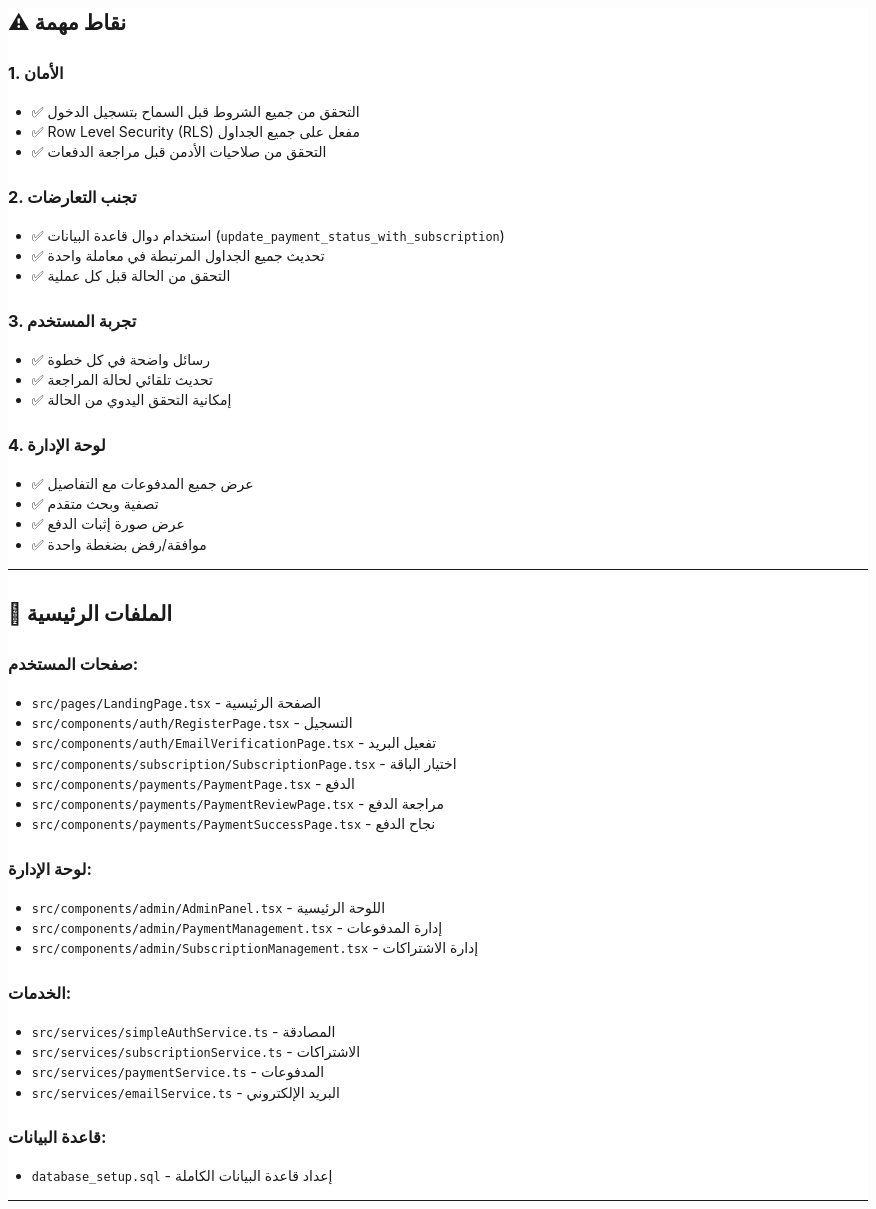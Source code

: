 
## ⚠️ نقاط مهمة

### 1. الأمان
- ✅ التحقق من جميع الشروط قبل السماح بتسجيل الدخول
- ✅ Row Level Security (RLS) مفعل على جميع الجداول
- ✅ التحقق من صلاحيات الأدمن قبل مراجعة الدفعات

### 2. تجنب التعارضات
- ✅ استخدام دوال قاعدة البيانات (`update_payment_status_with_subscription`)
- ✅ تحديث جميع الجداول المرتبطة في معاملة واحدة
- ✅ التحقق من الحالة قبل كل عملية

### 3. تجربة المستخدم
- ✅ رسائل واضحة في كل خطوة
- ✅ تحديث تلقائي لحالة المراجعة
- ✅ إمكانية التحقق اليدوي من الحالة

### 4. لوحة الإدارة
- ✅ عرض جميع المدفوعات مع التفاصيل
- ✅ تصفية وبحث متقدم
- ✅ عرض صورة إثبات الدفع
- ✅ موافقة/رفض بضغطة واحدة

---

## 🔧 الملفات الرئيسية

### صفحات المستخدم:
- `src/pages/LandingPage.tsx` - الصفحة الرئيسية
- `src/components/auth/RegisterPage.tsx` - التسجيل
- `src/components/auth/EmailVerificationPage.tsx` - تفعيل البريد
- `src/components/subscription/SubscriptionPage.tsx` - اختيار الباقة
- `src/components/payments/PaymentPage.tsx` - الدفع
- `src/components/payments/PaymentReviewPage.tsx` - مراجعة الدفع
- `src/components/payments/PaymentSuccessPage.tsx` - نجاح الدفع

### لوحة الإدارة:
- `src/components/admin/AdminPanel.tsx` - اللوحة الرئيسية
- `src/components/admin/PaymentManagement.tsx` - إدارة المدفوعات
- `src/components/admin/SubscriptionManagement.tsx` - إدارة الاشتراكات

### الخدمات:
- `src/services/simpleAuthService.ts` - المصادقة
- `src/services/subscriptionService.ts` - الاشتراكات
- `src/services/paymentService.ts` - المدفوعات
- `src/services/emailService.ts` - البريد الإلكتروني

### قاعدة البيانات:
- `database_setup.sql` - إعداد قاعدة البيانات الكاملة

---